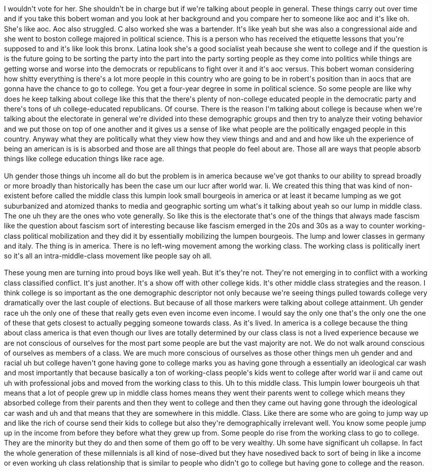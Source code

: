 I wouldn't vote for her. She shouldn't be in charge but if we're talking about people in general. These things carry out over time and if you take this bobert woman and you look at her background and you compare her to someone like aoc and it's like oh. She's like aoc. Aoc also struggled. C also worked she was a bartender. It's like yeah but she was also a congressional aide and she went to  boston college majored in political science. This is a person who has received the etiquette lessons that you're supposed to and it's like look this bronx. Latina look she's a good socialist yeah because she went to  college and if the question is is the future going to be sorting the party into the part into the party sorting people as they come into politics while things are getting worse and worse into the democrats or republicans to fight over it and it's aoc versus. This bobert woman considering how shitty everything is there's a lot more people in this country who are going to be in robert's position than in aocs that are gonna have the chance to go to college. You get a four-year  degree in some in political science. So some people are like why does he keep talking about college like this that the there's plenty of non-college educated people in the democratic party and there's tons of uh college-educated republicans. Of course. There is the reason I'm talking about college is because when we're talking about the electorate in general we're divided into these demographic groups and then try to analyze their voting behavior and we put those on top of one another and it gives us a sense of like what people are the politically engaged people in this country. Anyway what they are politically what they view how they view things and and and and how like uh the experience of being an american is is is absorbed and those are all things that people do feel about are. Those all are ways that people absorb things like college education things like race age.

Uh gender those things uh income all do but the problem is in america because we've got thanks to our ability to spread broadly or more broadly than historically has been the case um our lucr after world war. Ii. We created this thing that was kind of non-existent before called the middle class this lumpin look small bourgeois in america or at least it became lumping as we got suburbanized and atomized thanks to media and geographic sorting um what's it talking about yeah so our lump in middle class. The one uh they are the ones who vote generally. So like this is the electorate that's one of the things that always made fascism like the question about fascism sort of interesting because like fascism emerged in the 20s and 30s as a way to counter working-class political mobilization and they did it by essentially mobilizing the lumpen bourgeois. The lump and lower classes in germany and italy. The thing is in america. There is no left-wing movement among the working class. The working class is politically inert so it's all an intra-middle-class movement like people say oh all.


These young men are turning into proud boys like well yeah. But it's they're not. They're not emerging in to conflict with a working class classified conflict. It's just another. It's a show off with other college kids. It's other middle class strategies and the reason. I think college is so important as the one demographic descriptor not only because we're seeing things pulled towards college very dramatically over the last couple of elections. But because of all those markers were talking about college attainment. Uh gender race uh the only one of these that really gets even even income even income. I would say the only one that's the only one the one of these that gets closest to actually pegging someone towards class. As it's lived. In america is a college because the thing about class america is that even though our lives are totally determined by our class class is not a lived experience because we are not conscious of ourselves for the most part some people are but the vast majority are not. We do not walk around conscious of ourselves as members of a class. We are much more conscious of ourselves as those other things men uh gender and and racial uh but college haven't gone having gone to college marks you as having gone through a essentially an ideological car wash and most importantly that because basically a ton of working-class people's kids went to college after world war ii and came out uh with professional jobs and moved from the working class to this. Uh to this middle class. This lumpin lower bourgeois uh that means that a lot of people grew up in middle class homes means they went their parents went to college which means they absorbed college from their parents and then they went to college and then they came out having gone through the ideological car wash and uh and that means that they are somewhere in this middle. Class. Like there are some who are going to jump way up and like the rich of course send their kids to college but also they're demographically irrelevant well. You know some people jump up in the income from before they before what they grew up from. Some people do rise from the working class to go to college. They are the minority but they do and then some of them go off to be very wealthy. Uh some have significant uh collapse. In fact the whole generation of these millennials is all kind of nose-dived but they have nosedived back to sort of being in like a income or even working uh class relationship that is similar to people who didn't go to college but having gone to college and the reason.
